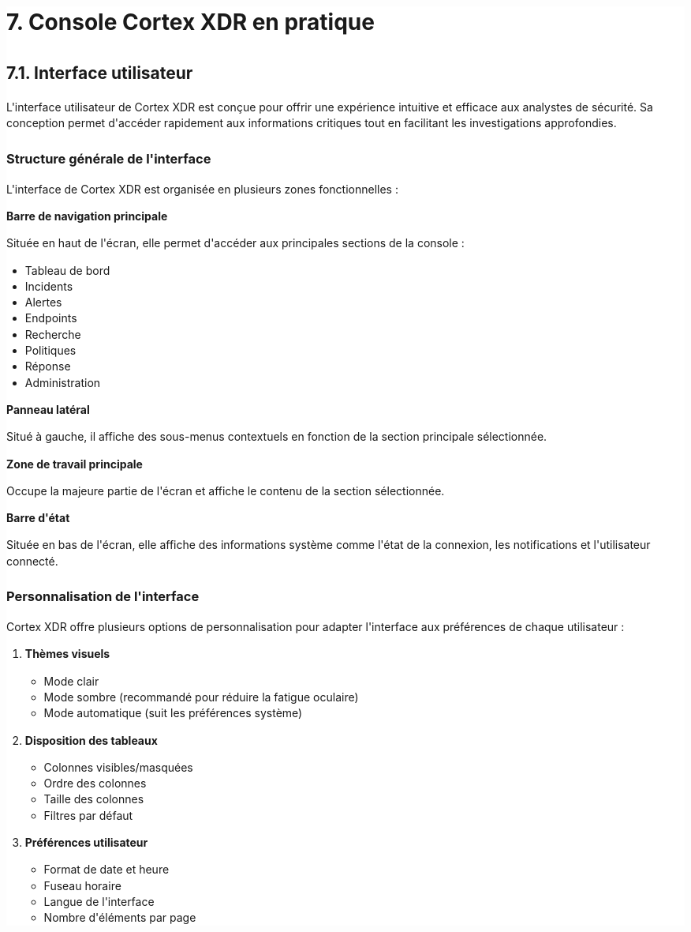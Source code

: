 # 7. Console Cortex XDR en pratique

## 7.1. Interface utilisateur

L'interface utilisateur de Cortex XDR est conçue pour offrir une expérience intuitive et efficace aux analystes de sécurité. Sa conception permet d'accéder rapidement aux informations critiques tout en facilitant les investigations approfondies.

### Structure générale de l'interface

L'interface de Cortex XDR est organisée en plusieurs zones fonctionnelles :

**Barre de navigation principale**

Située en haut de l'écran, elle permet d'accéder aux principales sections de la console :
- Tableau de bord
- Incidents
- Alertes
- Endpoints
- Recherche
- Politiques
- Réponse
- Administration

**Panneau latéral**

Situé à gauche, il affiche des sous-menus contextuels en fonction de la section principale sélectionnée.

**Zone de travail principale**

Occupe la majeure partie de l'écran et affiche le contenu de la section sélectionnée.

**Barre d'état**

Située en bas de l'écran, elle affiche des informations système comme l'état de la connexion, les notifications et l'utilisateur connecté.

### Personnalisation de l'interface

Cortex XDR offre plusieurs options de personnalisation pour adapter l'interface aux préférences de chaque utilisateur :

1. **Thèmes visuels**
   - Mode clair
   - Mode sombre (recommandé pour réduire la fatigue oculaire)
   - Mode automatique (suit les préférences système)

2. **Disposition des tableaux**
   - Colonnes visibles/masquées
   - Ordre des colonnes
   - Taille des colonnes
   - Filtres par défaut

3. **Préférences utilisateur**
   - Format de date et heure
   - Fuseau horaire
   - Langue de l'interface
   - Nombre d'éléments par page
